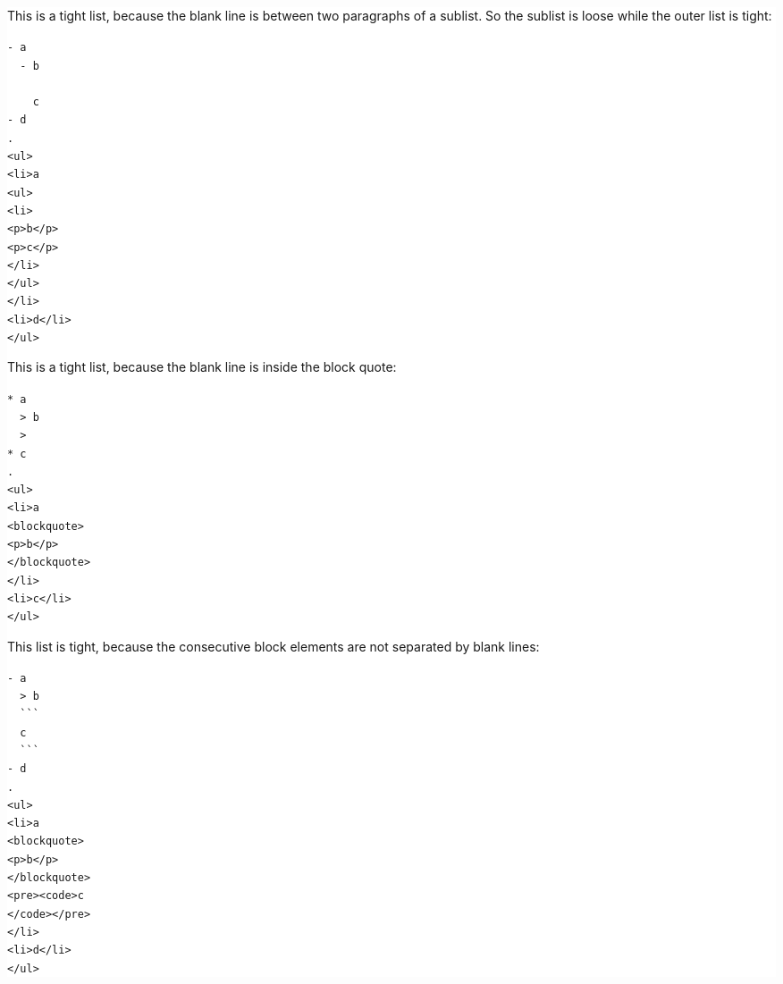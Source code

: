 
This is a tight list, because the blank line is between two
paragraphs of a sublist. So the sublist is loose while
the outer list is tight:

```example
- a
  - b

    c
- d
.
<ul>
<li>a
<ul>
<li>
<p>b</p>
<p>c</p>
</li>
</ul>
</li>
<li>d</li>
</ul>
```

This is a tight list, because the blank line is inside the
block quote:

```example
* a
  > b
  >
* c
.
<ul>
<li>a
<blockquote>
<p>b</p>
</blockquote>
</li>
<li>c</li>
</ul>
```

This list is tight, because the consecutive block elements
are not separated by blank lines:

````example
- a
  > b
  ```
  c
  ```
- d
.
<ul>
<li>a
<blockquote>
<p>b</p>
</blockquote>
<pre><code>c
</code></pre>
</li>
<li>d</li>
</ul>
````
